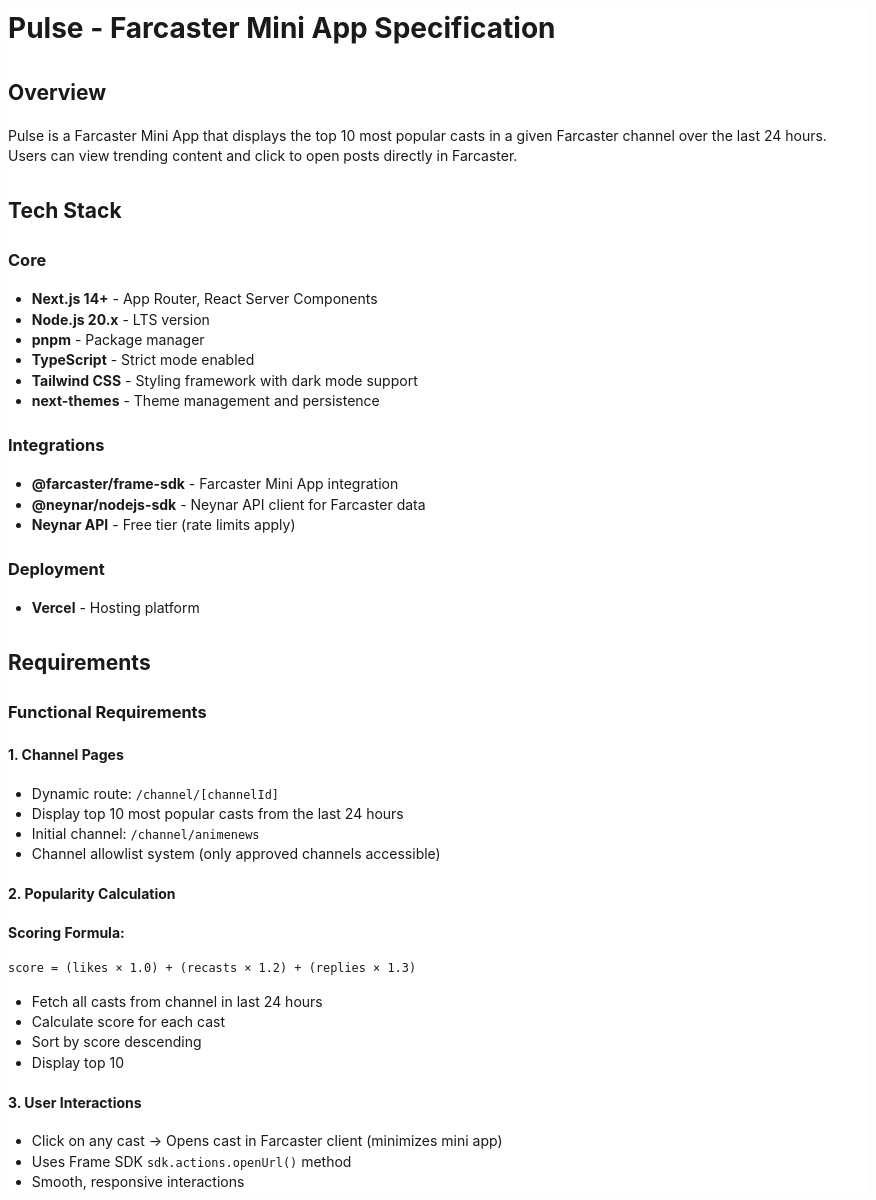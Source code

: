 # Pulse - Farcaster Mini App Specification

## Overview
Pulse is a Farcaster Mini App that displays the top 10 most popular casts in a given Farcaster channel over the last 24 hours. Users can view trending content and click to open posts directly in Farcaster.

## Tech Stack

### Core
- **Next.js 14+** - App Router, React Server Components
- **Node.js 20.x** - LTS version
- **pnpm** - Package manager
- **TypeScript** - Strict mode enabled
- **Tailwind CSS** - Styling framework with dark mode support
- **next-themes** - Theme management and persistence

### Integrations
- **@farcaster/frame-sdk** - Farcaster Mini App integration
- **@neynar/nodejs-sdk** - Neynar API client for Farcaster data
- **Neynar API** - Free tier (rate limits apply)

### Deployment
- **Vercel** - Hosting platform

## Requirements

### Functional Requirements

#### 1. Channel Pages
- Dynamic route: `/channel/[channelId]`
- Display top 10 most popular casts from the last 24 hours
- Initial channel: `/channel/animenews`
- Channel allowlist system (only approved channels accessible)

#### 2. Popularity Calculation
**Scoring Formula:**
```
score = (likes × 1.0) + (recasts × 1.2) + (replies × 1.3)
```
- Fetch all casts from channel in last 24 hours
- Calculate score for each cast
- Sort by score descending
- Display top 10

#### 3. User Interactions
- Click on any cast → Opens cast in Farcaster client (minimizes mini app)
- Uses Frame SDK `sdk.actions.openUrl()` method
- Smooth, responsive interactions
